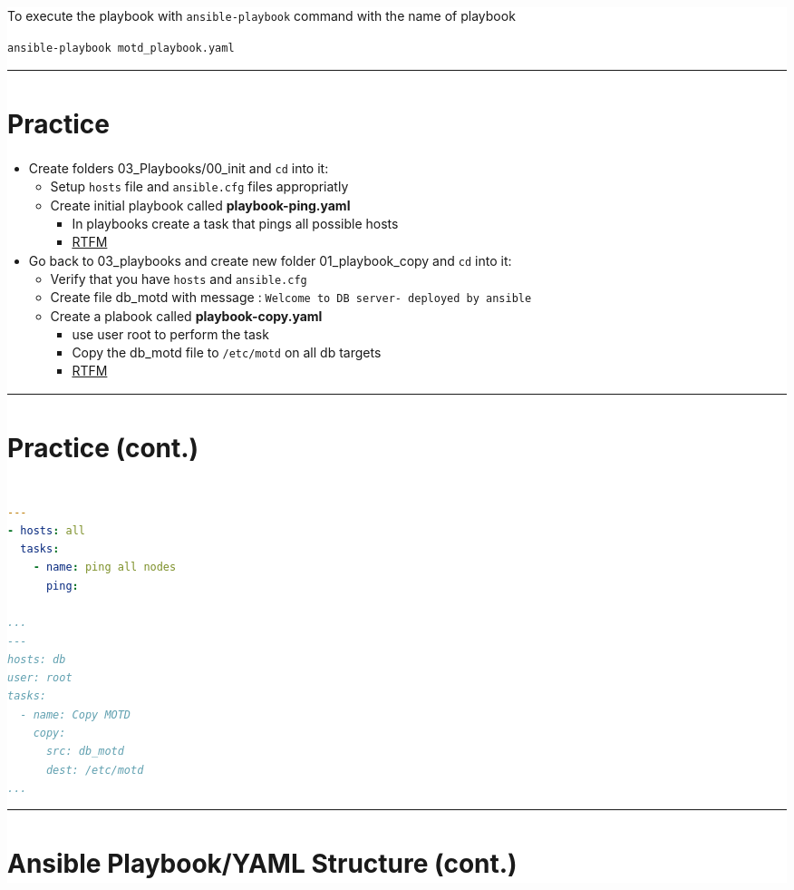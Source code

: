 To execute the playbook with `ansible-playbook` command with the name of playbook

```sh
ansible-playbook motd_playbook.yaml
```

---

# Practice

- Create folders 03_Playbooks/00_init and `cd` into it:
  - Setup `hosts` file and `ansible.cfg` files appropriatly
  - Create initial playbook called **playbook-ping.yaml**
    - In playbooks create a task that pings all possible hosts
    - [RTFM](https://docs.ansible.com/ansible/latest/collections/ansible/builtin/ping_module.html)
- Go back to 03_playbooks and create new folder 01_playbook_copy and `cd` into it:
    - Verify that you have `hosts` and `ansible.cfg`
    - Create file db_motd with message : `Welcome to DB server- deployed by ansible`
    - Create a plabook called **playbook-copy.yaml**
        - use user root to perform the task
        - Copy the db_motd file to `/etc/motd`  on all db targets
        - [RTFM](https://docs.ansible.com/ansible/latest/collections/ansible/builtin/copy_module.html)

---

# Practice (cont.)

```yaml

---
- hosts: all
  tasks:
    - name: ping all nodes
      ping:

...
---
hosts: db
user: root
tasks:
  - name: Copy MOTD 
    copy:
      src: db_motd
      dest: /etc/motd
...
```
---

# Ansible Playbook/YAML Structure (cont.)

